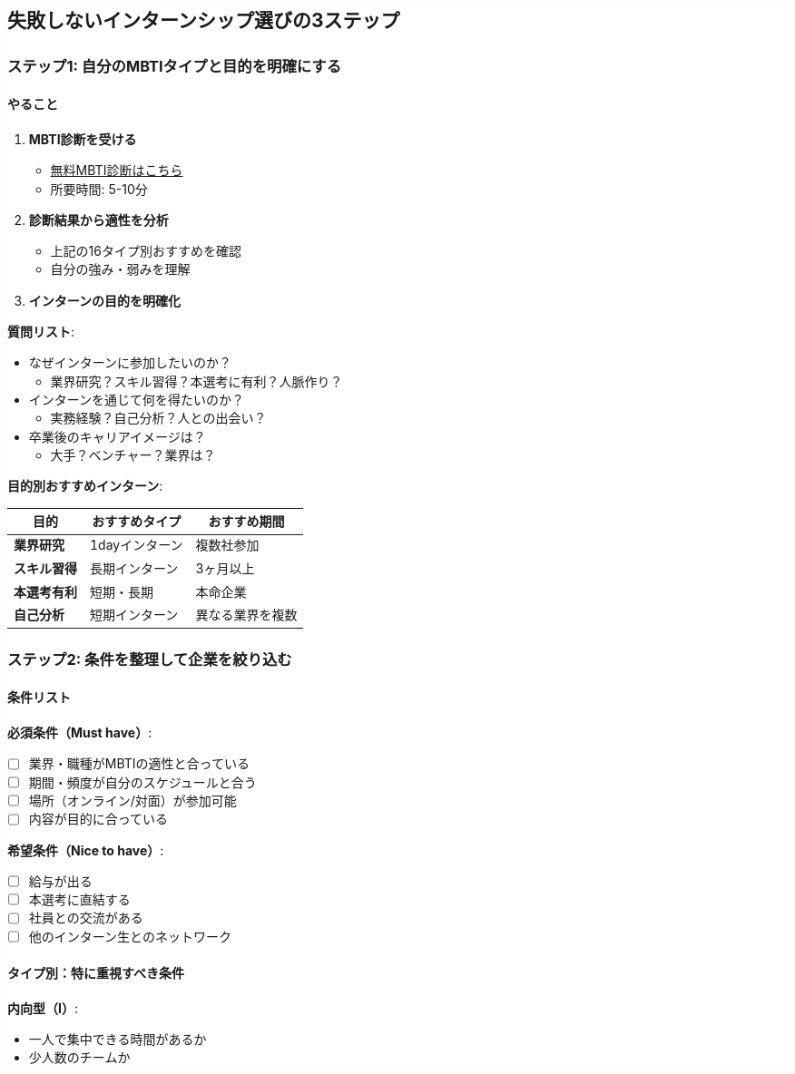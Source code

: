 <h2 id="section4">失敗しないインターンシップ選びの3ステップ</h2>

### ステップ1: 自分のMBTIタイプと目的を明確にする

#### やること

1. **MBTI診断を受ける**
   - [無料MBTI診断はこちら](/test)
   - 所要時間: 5-10分

2. **診断結果から適性を分析**
   - 上記の16タイプ別おすすめを確認
   - 自分の強み・弱みを理解

3. **インターンの目的を明確化**

**質問リスト**:
- なぜインターンに参加したいのか？
  - 業界研究？スキル習得？本選考に有利？人脈作り？
- インターンを通じて何を得たいのか？
  - 実務経験？自己分析？人との出会い？
- 卒業後のキャリアイメージは？
  - 大手？ベンチャー？業界は？

**目的別おすすめインターン**:

| 目的 | おすすめタイプ | おすすめ期間 |
|------|----------------|--------------|
| **業界研究** | 1dayインターン | 複数社参加 |
| **スキル習得** | 長期インターン | 3ヶ月以上 |
| **本選考有利** | 短期・長期 | 本命企業 |
| **自己分析** | 短期インターン | 異なる業界を複数 |

### ステップ2: 条件を整理して企業を絞り込む

#### 条件リスト

**必須条件（Must have）**:
- [ ] 業界・職種がMBTIの適性と合っている
- [ ] 期間・頻度が自分のスケジュールと合う
- [ ] 場所（オンライン/対面）が参加可能
- [ ] 内容が目的に合っている

**希望条件（Nice to have）**:
- [ ] 給与が出る
- [ ] 本選考に直結する
- [ ] 社員との交流がある
- [ ] 他のインターン生とのネットワーク

#### タイプ別：特に重視すべき条件

**内向型（I）**:
- 一人で集中できる時間があるか
- 少人数のチームか
